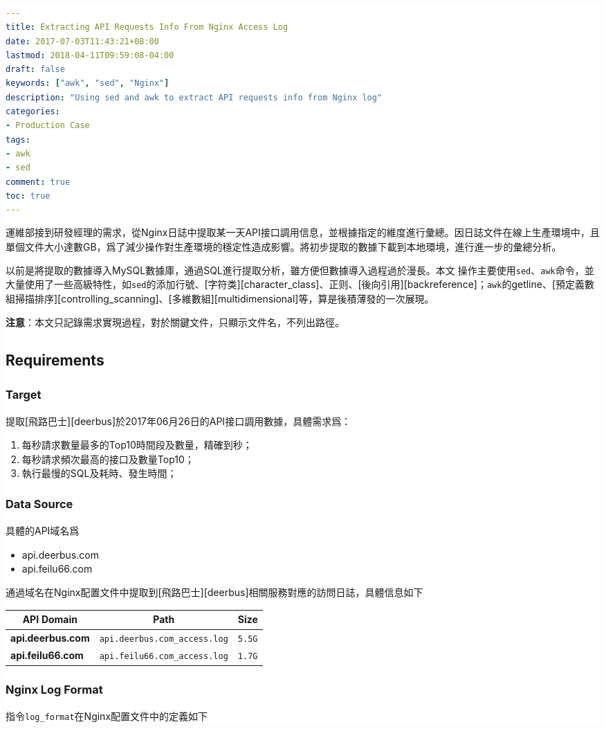 ```yaml
---
title: Extracting API Requests Info From Nginx Access Log
date: 2017-07-03T11:43:21+08:00
lastmod: 2018-04-11T09:59:08-04:00
draft: false
keywords: ["awk", "sed", "Nginx"]
description: "Using sed and awk to extract API requests info from Nginx log"
categories:
- Production Case
tags:
- awk
- sed
comment: true
toc: true
---
```


運維部接到研發經理的需求，從Nginx日誌中提取某一天API接口調用信息，並根據指定的維度進行彙總。因日誌文件在線上生產環境中，且單個文件大小達數GB，爲了減少操作對生產環境的穩定性造成影響。將初步提取的數據下載到本地環境，進行進一步的彙總分析。

以前是將提取的數據導入MySQL數據庫，通過SQL進行提取分析，雖方便但數據導入過程過於漫長。本文
操作主要使用`sed`、`awk`命令，並大量使用了一些高級特性，如`sed`的添加行號、[字符类][character_class]、正则、[後向引用][backreference]；`awk`的getline、[預定義數組掃描排序][controlling_scanning]、[多維數組][multidimensional]等，算是後積薄發的一次展現。



**注意**：本文只記錄需求實現過程，對於關鍵文件，只顯示文件名，不列出路徑。

## Requirements
### Target
提取[飛路巴士][deerbus]於2017年06月26日的API接口調用數據，具體需求爲：

1. 每秒請求數量最多的Top10時間段及數量，精確到秒；
2. 每秒請求頻次最高的接口及數量Top10；
3. 執行最慢的SQL及耗時、發生時間；

### Data Source
具體的API域名爲

* api.deerbus.com
* api.feilu66.com

通過域名在Nginx配置文件中提取到[飛路巴士][deerbus]相關服務對應的訪問日誌，具體信息如下

API Domain|Path|Size
---|---|---
**api.deerbus.com** |`api.deerbus.com_access.log`|`5.5G`
**api.feilu66.com** |`api.feilu66.com_access.log`|`1.7G`


### Nginx Log Format
指令`log_format`在Nginx配置文件中的定義如下

